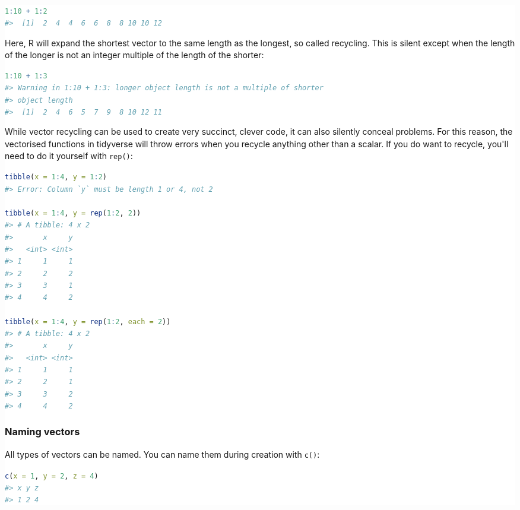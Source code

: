 
```r
1:10 + 1:2
#>  [1]  2  4  4  6  6  8  8 10 10 12
```

Here, R will expand the shortest vector to the same length as the longest, so called recycling. This is silent except when the length of the longer is not an integer multiple of the length of the shorter:


```r
1:10 + 1:3
#> Warning in 1:10 + 1:3: longer object length is not a multiple of shorter
#> object length
#>  [1]  2  4  6  5  7  9  8 10 12 11
```

While vector recycling can be used to create very succinct, clever code, it can also silently conceal problems. For this reason, the vectorised functions in tidyverse will throw errors when you recycle anything other than a scalar. If you do want to recycle, you'll need to do it yourself with `rep()`:


```r
tibble(x = 1:4, y = 1:2)
#> Error: Column `y` must be length 1 or 4, not 2

tibble(x = 1:4, y = rep(1:2, 2))
#> # A tibble: 4 x 2
#>       x     y
#>   <int> <int>
#> 1     1     1
#> 2     2     2
#> 3     3     1
#> 4     4     2

tibble(x = 1:4, y = rep(1:2, each = 2))
#> # A tibble: 4 x 2
#>       x     y
#>   <int> <int>
#> 1     1     1
#> 2     2     1
#> 3     3     2
#> 4     4     2
```

### Naming vectors

All types of vectors can be named. You can name them during creation with `c()`:


```r
c(x = 1, y = 2, z = 4)
#> x y z 
#> 1 2 4
```
